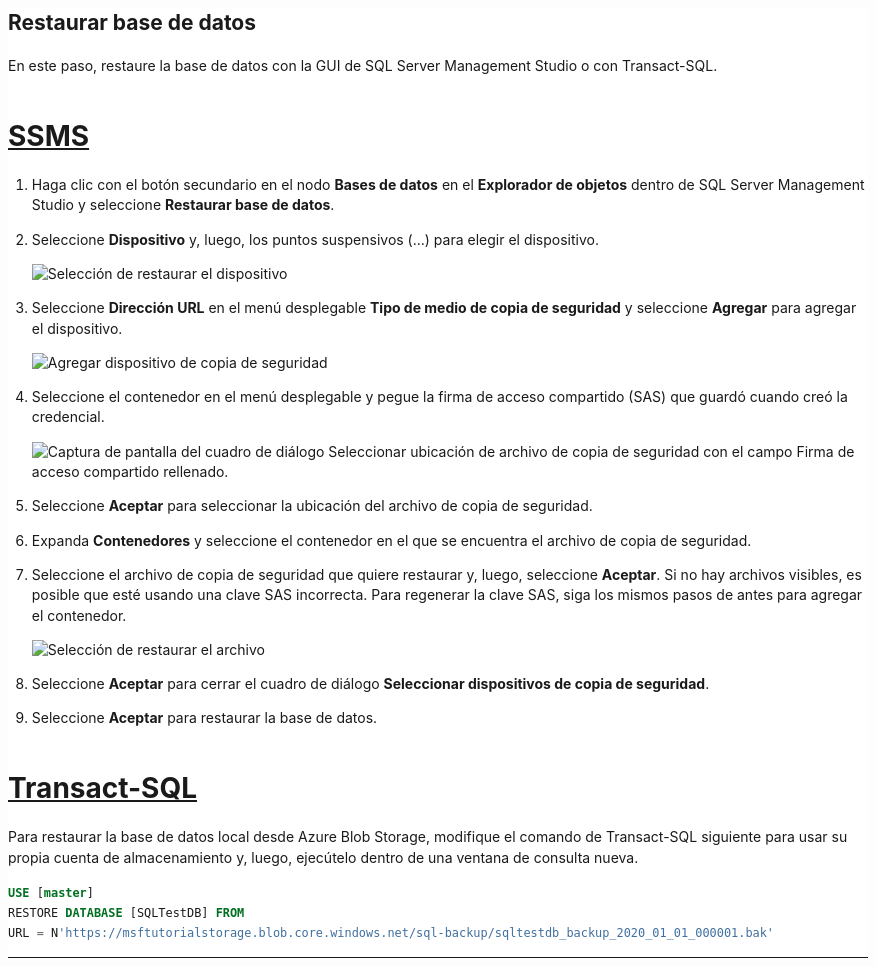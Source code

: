 

## <a name="restore-database"></a>Restaurar base de datos 
En este paso, restaure la base de datos con la GUI de SQL Server Management Studio o con Transact-SQL. 

# <a name="ssms"></a>[SSMS](#tab/SSMS)

1. Haga clic con el botón secundario en el nodo **Bases de datos** en el **Explorador de objetos** dentro de SQL Server Management Studio y seleccione **Restaurar base de datos**. 
1. Seleccione **Dispositivo** y, luego, los puntos suspensivos (…) para elegir el dispositivo. 

   ![Selección de restaurar el dispositivo](media/tutorial-sql-server-backup-and-restore-to-azure-blob-storage-service/select-restore-device.png)

1. Seleccione **Dirección URL** en el menú desplegable **Tipo de medio de copia de seguridad** y seleccione **Agregar** para agregar el dispositivo. 

   ![Agregar dispositivo de copia de seguridad](media/tutorial-sql-server-backup-and-restore-to-azure-blob-storage-service/add-backup-device.png)

1. Seleccione el contenedor en el menú desplegable y pegue la firma de acceso compartido (SAS) que guardó cuando creó la credencial. 

   ![Captura de pantalla del cuadro de diálogo Seleccionar ubicación de archivo de copia de seguridad con el campo Firma de acceso compartido rellenado.](media/tutorial-sql-server-backup-and-restore-to-azure-blob-storage-service/restore-from-container.png)

1. Seleccione **Aceptar** para seleccionar la ubicación del archivo de copia de seguridad. 
1. Expanda **Contenedores** y seleccione el contenedor en el que se encuentra el archivo de copia de seguridad. 
1. Seleccione el archivo de copia de seguridad que quiere restaurar y, luego, seleccione **Aceptar**. Si no hay archivos visibles, es posible que esté usando una clave SAS incorrecta. Para regenerar la clave SAS, siga los mismos pasos de antes para agregar el contenedor. 

   ![Selección de restaurar el archivo](media/tutorial-sql-server-backup-and-restore-to-azure-blob-storage-service/select-restore-file.png)

1. Seleccione **Aceptar** para cerrar el cuadro de diálogo **Seleccionar dispositivos de copia de seguridad**.
1. Seleccione **Aceptar** para restaurar la base de datos.

# <a name="transact-sql"></a>[Transact-SQL](#tab/tsql)

Para restaurar la base de datos local desde Azure Blob Storage, modifique el comando de Transact-SQL siguiente para usar su propia cuenta de almacenamiento y, luego, ejecútelo dentro de una ventana de consulta nueva.

```sql
USE [master]
RESTORE DATABASE [SQLTestDB] FROM 
URL = N'https://msftutorialstorage.blob.core.windows.net/sql-backup/sqltestdb_backup_2020_01_01_000001.bak'
```

---
